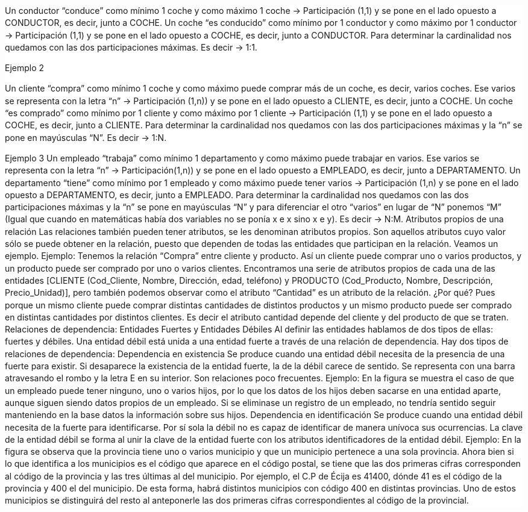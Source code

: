 Un conductor “conduce” como mínimo 1 coche y como máximo 1 coche → Participación (1,1) y se pone en el lado opuesto a CONDUCTOR, es decir, junto a COCHE.
Un coche “es conducido” como mínimo por 1 conductor y como máximo por 1 conductor → Participación (1,1) y se pone en el lado opuesto a COCHE, es decir, junto a CONDUCTOR.
Para determinar la cardinalidad nos quedamos con las dos participaciones máximas. Es decir → 1:1.

Ejemplo 2

Un cliente “compra” como mínimo 1 coche y como máximo puede comprar más de un coche, es decir, varios coches. Ese varios se representa con la letra “n” → Participación (1,n)) y se pone en el lado opuesto a CLIENTE, es decir, junto a COCHE.
Un coche “es comprado” como mínimo por 1 cliente y como máximo por 1 cliente → Participación (1,1) y se pone en el lado opuesto a COCHE, es decir, junto a CLIENTE.
Para determinar la cardinalidad nos quedamos con las dos participaciones máximas y la “n” se pone en mayúsculas “N”. Es decir → 1:N.

Ejemplo 3
Un empleado “trabaja” como mínimo 1 departamento y como máximo puede trabajar en varios. Ese varios se representa con la letra “n” → Participación(1,n)) y se pone en el lado opuesto a EMPLEADO, es decir, junto a DEPARTAMENTO.
Un departamento “tiene” como mínimo por 1 empleado y como máximo puede tener varios → Participación (1,n) y se pone en el lado opuesto a DEPARTAMENTO, es decir, junto a EMPLEADO.
Para determinar la cardinalidad nos quedamos con las dos participaciones máximas y la “n” se pone en mayúsculas “N” y para diferenciar el otro “varios” en lugar de “N” ponemos “M” (Igual que cuando en matemáticas había dos variables no se ponía x e x sino x e y). Es decir → N:M.
Atributos propios de una relación
Las relaciones también pueden tener atributos, se les denominan atributos propios. Son aquellos atributos cuyo valor sólo se puede obtener en la relación, puesto que dependen de todas las entidades que participan en la relación. Veamos un ejemplo.
Ejemplo: 
Tenemos la relación “Compra” entre cliente y producto. Así un cliente puede comprar uno o varios productos, y un producto puede ser comprado por uno o varios clientes. Encontramos una serie de atributos propios de cada una de las entidades [CLIENTE (Cod_Cliente, Nombre, Dirección, edad, teléfono) y PRODUCTO (Cod_Producto, Nombre, Descripción, Precio_Unidad)], pero también podemos observar como el atributo “Cantidad” es un atributo de la relación. ¿Por qué? Pues porque un mismo cliente puede comprar distintas cantidades de distintos productos y un mismo producto puede ser comprado en distintas cantidades por distintos clientes. Es decir el atributo cantidad depende del cliente y del producto de que se traten. 
Relaciones de dependencia: Entidades Fuertes y Entidades Débiles
Al definir las entidades hablamos de dos tipos de ellas: fuertes y débiles. Una entidad débil está unida a una entidad fuerte a través de una relación de dependencia.
Hay dos tipos de relaciones de dependencia:
Dependencia en existencia
Se produce cuando una entidad débil necesita de la presencia de una fuerte para existir. Si desaparece la existencia de la entidad fuerte, la de la débil carece de sentido. Se representa con una barra atravesando el rombo y la letra E en su interior. Son relaciones poco frecuentes.
Ejemplo:
En la figura se muestra el caso de que un empleado puede tener ninguno, uno o varios hijos, por lo que los datos de los hijos deben sacarse en una entidad aparte, aunque siguen siendo datos propios de un empleado. Si se eliminase un registro de un empleado, no tendría sentido seguir manteniendo en la base datos la información sobre sus hijos.
Dependencia en identificación
Se produce cuando una entidad débil necesita de la fuerte para identificarse. Por sí sola la débil no es capaz de identificar de manera unívoca sus ocurrencias. La clave de la entidad débil se forma al unir la clave de la entidad fuerte con los atributos identificadores de la entidad débil.
Ejemplo:
En la figura se observa que la provincia tiene uno o varios municipio y que un municipio pertenece a una sola provincia. Ahora bien si lo que identifica a los municipios es el código que aparece en el código postal, se tiene que las dos primeras cifras corresponden al código de la provincia y las tres últimas al del municipio. Por ejemplo, el C.P de Écija es 41400, dónde 41 es el código de la provincia y 400 el del municipio. De esta forma, habrá distintos municipios con código 400 en distintas provincias. Uno de estos municipios se distinguirá del resto al anteponerle las dos primeras cifras correspondientes al código de la provincial.
